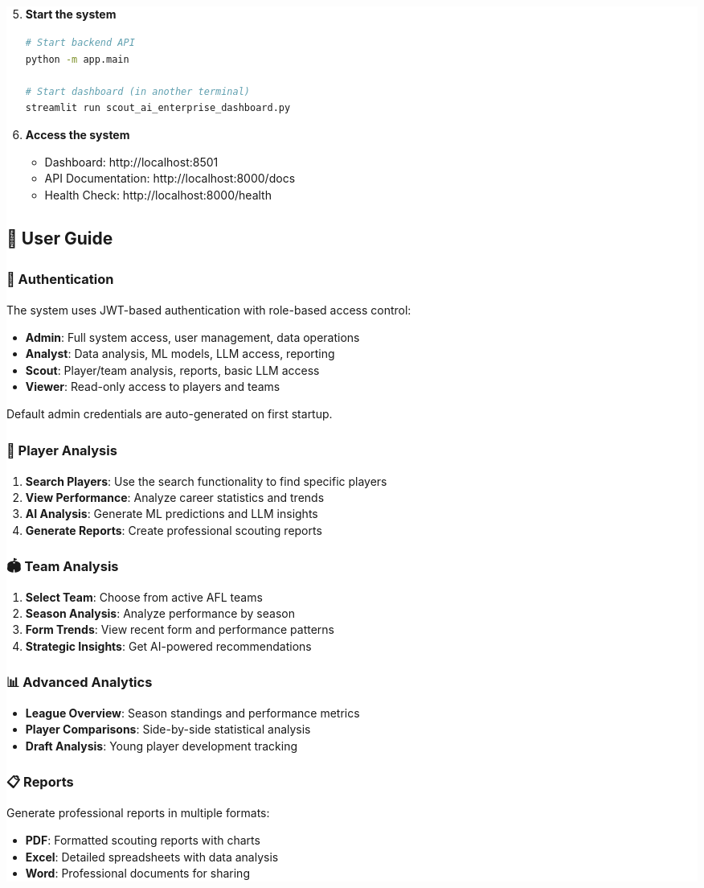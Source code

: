 5. **Start the system**
   ```bash
   # Start backend API
   python -m app.main
   
   # Start dashboard (in another terminal)
   streamlit run scout_ai_enterprise_dashboard.py
   ```

6. **Access the system**
   - Dashboard: http://localhost:8501
   - API Documentation: http://localhost:8000/docs
   - Health Check: http://localhost:8000/health

## 📖 User Guide

### 🔐 Authentication

The system uses JWT-based authentication with role-based access control:

- **Admin**: Full system access, user management, data operations
- **Analyst**: Data analysis, ML models, LLM access, reporting
- **Scout**: Player/team analysis, reports, basic LLM access
- **Viewer**: Read-only access to players and teams

Default admin credentials are auto-generated on first startup.

### 👤 Player Analysis

1. **Search Players**: Use the search functionality to find specific players
2. **View Performance**: Analyze career statistics and trends
3. **AI Analysis**: Generate ML predictions and LLM insights
4. **Generate Reports**: Create professional scouting reports

### 🏟️ Team Analysis

1. **Select Team**: Choose from active AFL teams
2. **Season Analysis**: Analyze performance by season
3. **Form Trends**: View recent form and performance patterns
4. **Strategic Insights**: Get AI-powered recommendations

### 📊 Advanced Analytics

- **League Overview**: Season standings and performance metrics
- **Player Comparisons**: Side-by-side statistical analysis
- **Draft Analysis**: Young player development tracking

### 📋 Reports

Generate professional reports in multiple formats:
- **PDF**: Formatted scouting reports with charts
- **Excel**: Detailed spreadsheets with data analysis
- **Word**: Professional documents for sharing
